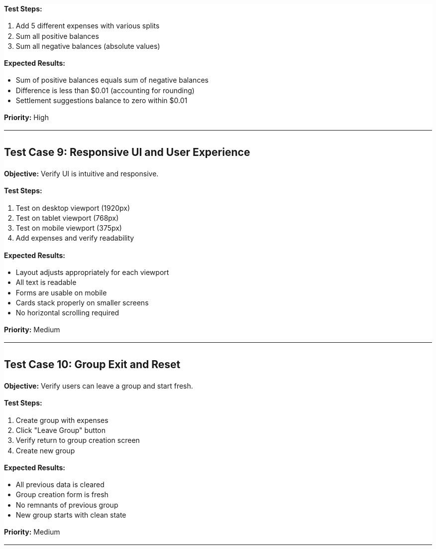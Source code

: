 **Test Steps:**
1. Add 5 different expenses with various splits
2. Sum all positive balances
3. Sum all negative balances (absolute values)

**Expected Results:**
- Sum of positive balances equals sum of negative balances
- Difference is less than $0.01 (accounting for rounding)
- Settlement suggestions balance to zero within $0.01

**Priority:** High

---

## Test Case 9: Responsive UI and User Experience

**Objective:** Verify UI is intuitive and responsive.

**Test Steps:**
1. Test on desktop viewport (1920px)
2. Test on tablet viewport (768px)
3. Test on mobile viewport (375px)
4. Add expenses and verify readability

**Expected Results:**
- Layout adjusts appropriately for each viewport
- All text is readable
- Forms are usable on mobile
- Cards stack properly on smaller screens
- No horizontal scrolling required

**Priority:** Medium

---

## Test Case 10: Group Exit and Reset

**Objective:** Verify users can leave a group and start fresh.

**Test Steps:**
1. Create group with expenses
2. Click "Leave Group" button
3. Verify return to group creation screen
4. Create new group

**Expected Results:**
- All previous data is cleared
- Group creation form is fresh
- No remnants of previous group
- New group starts with clean state

**Priority:** Medium

---
